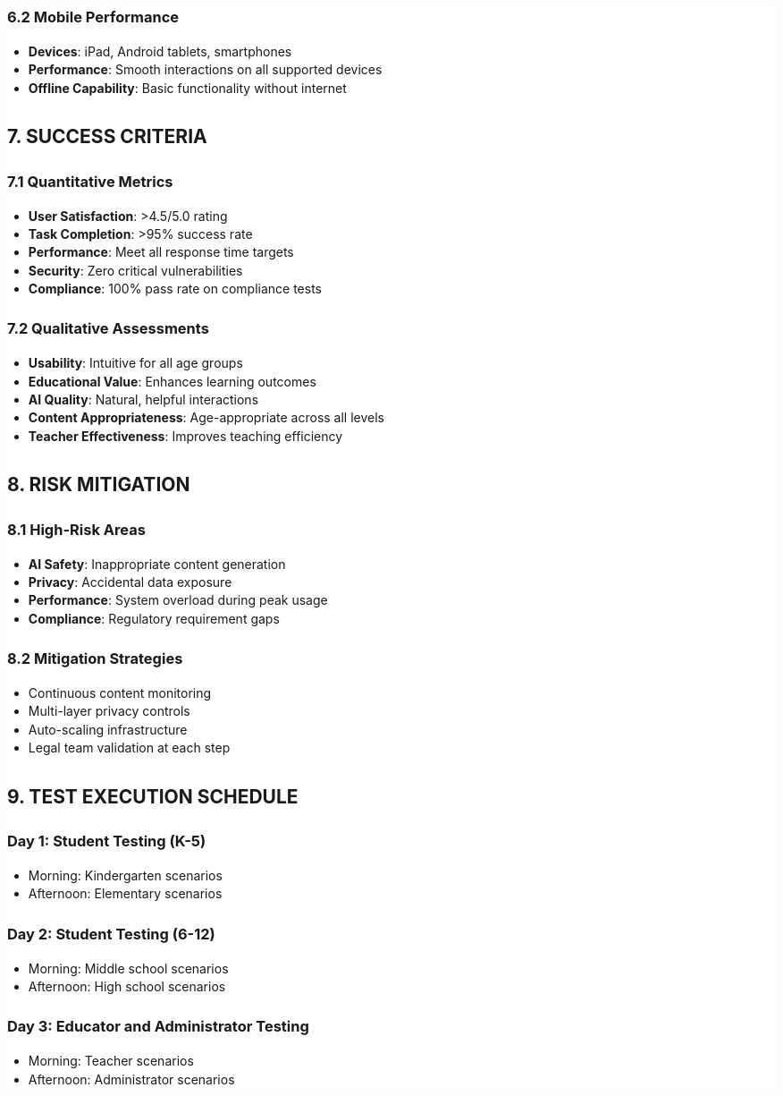 ### 6.2 Mobile Performance
- **Devices**: iPad, Android tablets, smartphones
- **Performance**: Smooth interactions on all supported devices
- **Offline Capability**: Basic functionality without internet

## 7. SUCCESS CRITERIA

### 7.1 Quantitative Metrics
- **User Satisfaction**: >4.5/5.0 rating
- **Task Completion**: >95% success rate
- **Performance**: Meet all response time targets
- **Security**: Zero critical vulnerabilities
- **Compliance**: 100% pass rate on compliance tests

### 7.2 Qualitative Assessments
- **Usability**: Intuitive for all age groups
- **Educational Value**: Enhances learning outcomes
- **AI Quality**: Natural, helpful interactions
- **Content Appropriateness**: Age-appropriate across all levels
- **Teacher Effectiveness**: Improves teaching efficiency

## 8. RISK MITIGATION

### 8.1 High-Risk Areas
- **AI Safety**: Inappropriate content generation
- **Privacy**: Accidental data exposure
- **Performance**: System overload during peak usage
- **Compliance**: Regulatory requirement gaps

### 8.2 Mitigation Strategies
- Continuous content monitoring
- Multi-layer privacy controls
- Auto-scaling infrastructure
- Legal team validation at each step

## 9. TEST EXECUTION SCHEDULE

### Day 1: Student Testing (K-5)
- Morning: Kindergarten scenarios
- Afternoon: Elementary scenarios

### Day 2: Student Testing (6-12)
- Morning: Middle school scenarios
- Afternoon: High school scenarios

### Day 3: Educator and Administrator Testing
- Morning: Teacher scenarios
- Afternoon: Administrator scenarios
